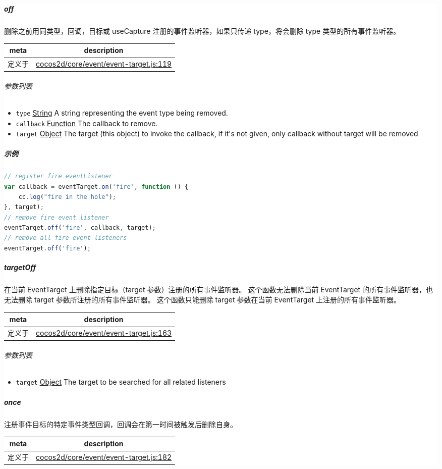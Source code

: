 ##### off

删除之前用同类型，回调，目标或 useCapture 注册的事件监听器，如果只传递 type，将会删除 type 类型的所有事件监听器。

| meta | description |
|------|-------------|
| 定义于 | [cocos2d/core/event/event-target.js:119](https://github.com/cocos-creator/engine/blob/246760b55cfc698ac5f3450a1794d9d0554a0600/cocos2d/core/event/event-target.js#L119) |

###### 参数列表
- `type` <a href="https://developer.mozilla.org/en/JavaScript/Reference/Global_Objects/String" class="crosslink external" target="_blank">String</a> A string representing the event type being removed.
- `callback` <a href="https://developer.mozilla.org/en/JavaScript/Reference/Global_Objects/Function" class="crosslink external" target="_blank">Function</a> The callback to remove.
- `target` <a href="https://developer.mozilla.org/en/JavaScript/Reference/Global_Objects/Object" class="crosslink external" target="_blank">Object</a> The target (this object) to invoke the callback, if it's not given, only callback without target will be removed

##### 示例

```js
// register fire eventListener
var callback = eventTarget.on('fire', function () {
    cc.log("fire in the hole");
}, target);
// remove fire event listener
eventTarget.off('fire', callback, target);
// remove all fire event listeners
eventTarget.off('fire');
```

##### targetOff

在当前 EventTarget 上删除指定目标（target 参数）注册的所有事件监听器。
这个函数无法删除当前 EventTarget 的所有事件监听器，也无法删除 target 参数所注册的所有事件监听器。
这个函数只能删除 target 参数在当前 EventTarget 上注册的所有事件监听器。

| meta | description |
|------|-------------|
| 定义于 | [cocos2d/core/event/event-target.js:163](https://github.com/cocos-creator/engine/blob/246760b55cfc698ac5f3450a1794d9d0554a0600/cocos2d/core/event/event-target.js#L163) |

###### 参数列表
- `target` <a href="https://developer.mozilla.org/en/JavaScript/Reference/Global_Objects/Object" class="crosslink external" target="_blank">Object</a> The target to be searched for all related listeners


##### once

注册事件目标的特定事件类型回调，回调会在第一时间被触发后删除自身。

| meta | description |
|------|-------------|
| 定义于 | [cocos2d/core/event/event-target.js:182](https://github.com/cocos-creator/engine/blob/246760b55cfc698ac5f3450a1794d9d0554a0600/cocos2d/core/event/event-target.js#L182) |
